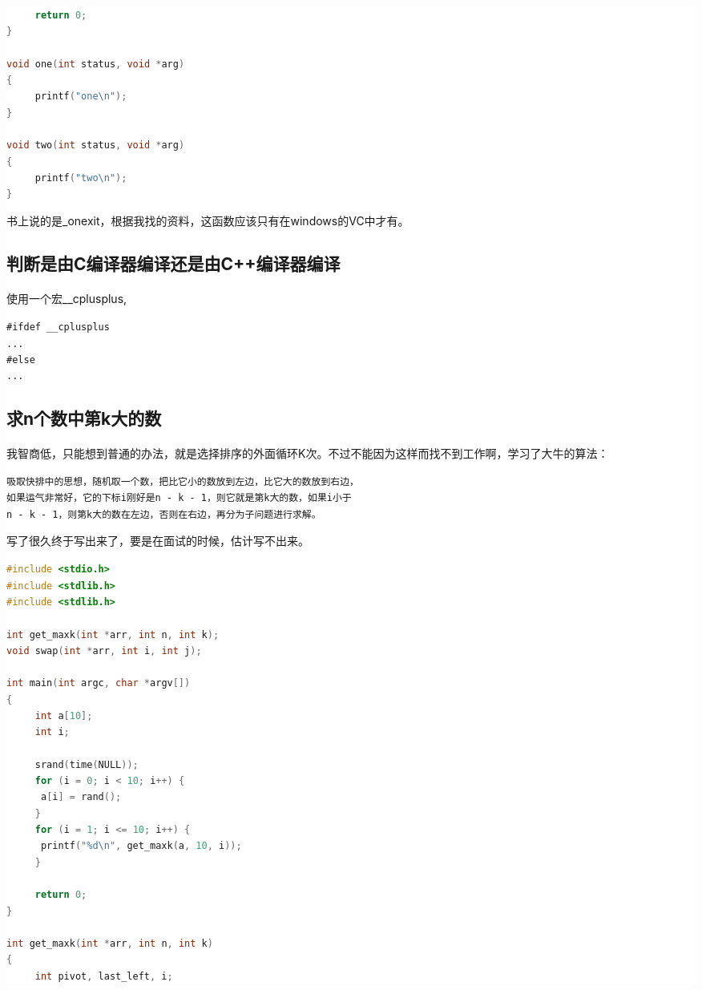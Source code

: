 ```c
     return 0;
}

void one(int status, void *arg)
{
     printf("one\n");
}

void two(int status, void *arg)
{
     printf("two\n");
}
```

书上说的是\_onexit，根据我找的资料，这函数应该只有在windows的VC中才有。

## 判断是由C编译器编译还是由C++编译器编译

使用一个宏\_\_cplusplus,

``` {.example}
#ifdef __cplusplus
...
#else
...
```

## 求n个数中第k大的数

我智商低，只能想到普通的办法，就是选择排序的外面循环K次。不过不能因为这样而找不到工作啊，学习了大牛的算法：

``` {.example}
吸取快排中的思想，随机取一个数，把比它小的数放到左边，比它大的数放到右边，
如果运气非常好，它的下标i刚好是n - k - 1，则它就是第k大的数，如果i小于
n - k - 1，则第k大的数在左边，否则在右边，再分为子问题进行求解。
```

写了很久终于写出来了，要是在面试的时候，估计写不出来。

```c
#include <stdio.h>
#include <stdlib.h>
#include <stdlib.h>

int get_maxk(int *arr, int n, int k);
void swap(int *arr, int i, int j);

int main(int argc, char *argv[])
{
     int a[10];
     int i;

     srand(time(NULL));
     for (i = 0; i < 10; i++) {
      a[i] = rand();
     }
     for (i = 1; i <= 10; i++) {
      printf("%d\n", get_maxk(a, 10, i));
     }

     return 0;
}

int get_maxk(int *arr, int n, int k)
{
     int pivot, last_left, i;
```